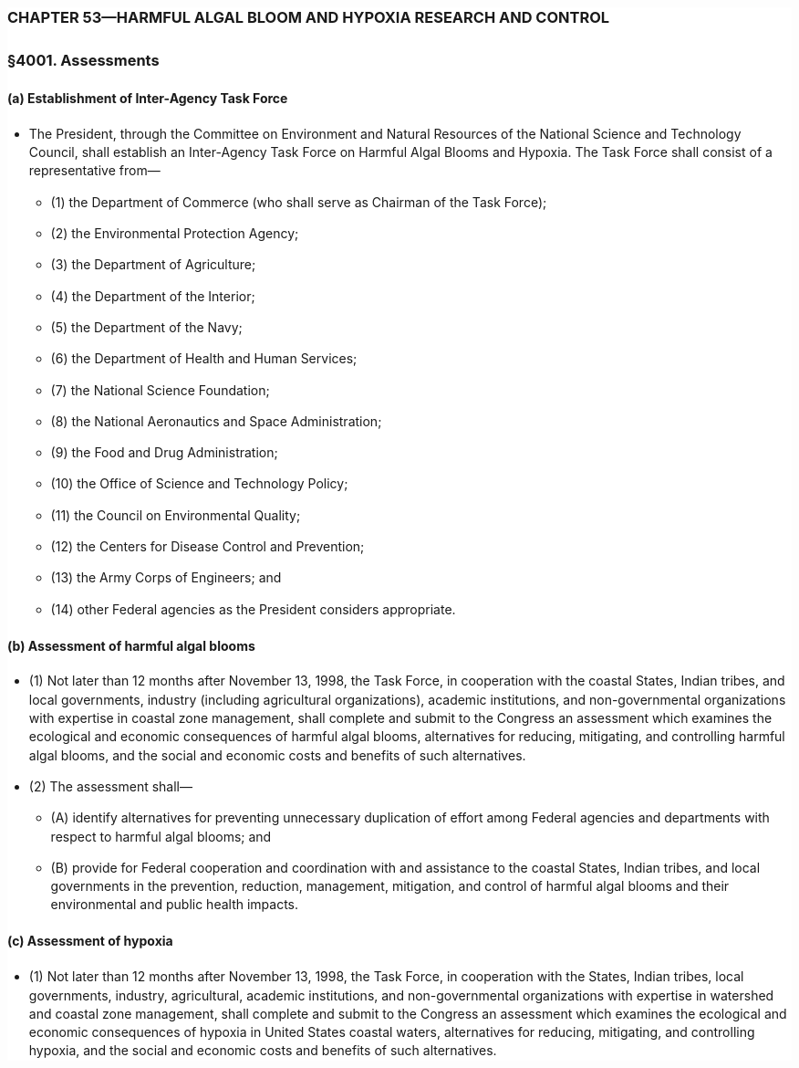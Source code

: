 ### **CHAPTER 53—HARMFUL ALGAL BLOOM AND HYPOXIA RESEARCH AND CONTROL**

### §4001. Assessments
#### (a) Establishment of Inter-Agency Task Force
* The President, through the Committee on Environment and Natural Resources of the National Science and Technology Council, shall establish an Inter-Agency Task Force on Harmful Algal Blooms and Hypoxia. The Task Force shall consist of a representative from—

  * (1) the Department of Commerce (who shall serve as Chairman of the Task Force);

  * (2) the Environmental Protection Agency;

  * (3) the Department of Agriculture;

  * (4) the Department of the Interior;

  * (5) the Department of the Navy;

  * (6) the Department of Health and Human Services;

  * (7) the National Science Foundation;

  * (8) the National Aeronautics and Space Administration;

  * (9) the Food and Drug Administration;

  * (10) the Office of Science and Technology Policy;

  * (11) the Council on Environmental Quality;

  * (12) the Centers for Disease Control and Prevention;

  * (13) the Army Corps of Engineers; and

  * (14) other Federal agencies as the President considers appropriate.

#### (b) Assessment of harmful algal blooms
* (1) Not later than 12 months after November 13, 1998, the Task Force, in cooperation with the coastal States, Indian tribes, and local governments, industry (including agricultural organizations), academic institutions, and non-governmental organizations with expertise in coastal zone management, shall complete and submit to the Congress an assessment which examines the ecological and economic consequences of harmful algal blooms, alternatives for reducing, mitigating, and controlling harmful algal blooms, and the social and economic costs and benefits of such alternatives.

* (2) The assessment shall—

  * (A) identify alternatives for preventing unnecessary duplication of effort among Federal agencies and departments with respect to harmful algal blooms; and

  * (B) provide for Federal cooperation and coordination with and assistance to the coastal States, Indian tribes, and local governments in the prevention, reduction, management, mitigation, and control of harmful algal blooms and their environmental and public health impacts.

#### (c) Assessment of hypoxia
* (1) Not later than 12 months after November 13, 1998, the Task Force, in cooperation with the States, Indian tribes, local governments, industry, agricultural, academic institutions, and non-governmental organizations with expertise in watershed and coastal zone management, shall complete and submit to the Congress an assessment which examines the ecological and economic consequences of hypoxia in United States coastal waters, alternatives for reducing, mitigating, and controlling hypoxia, and the social and economic costs and benefits of such alternatives.
